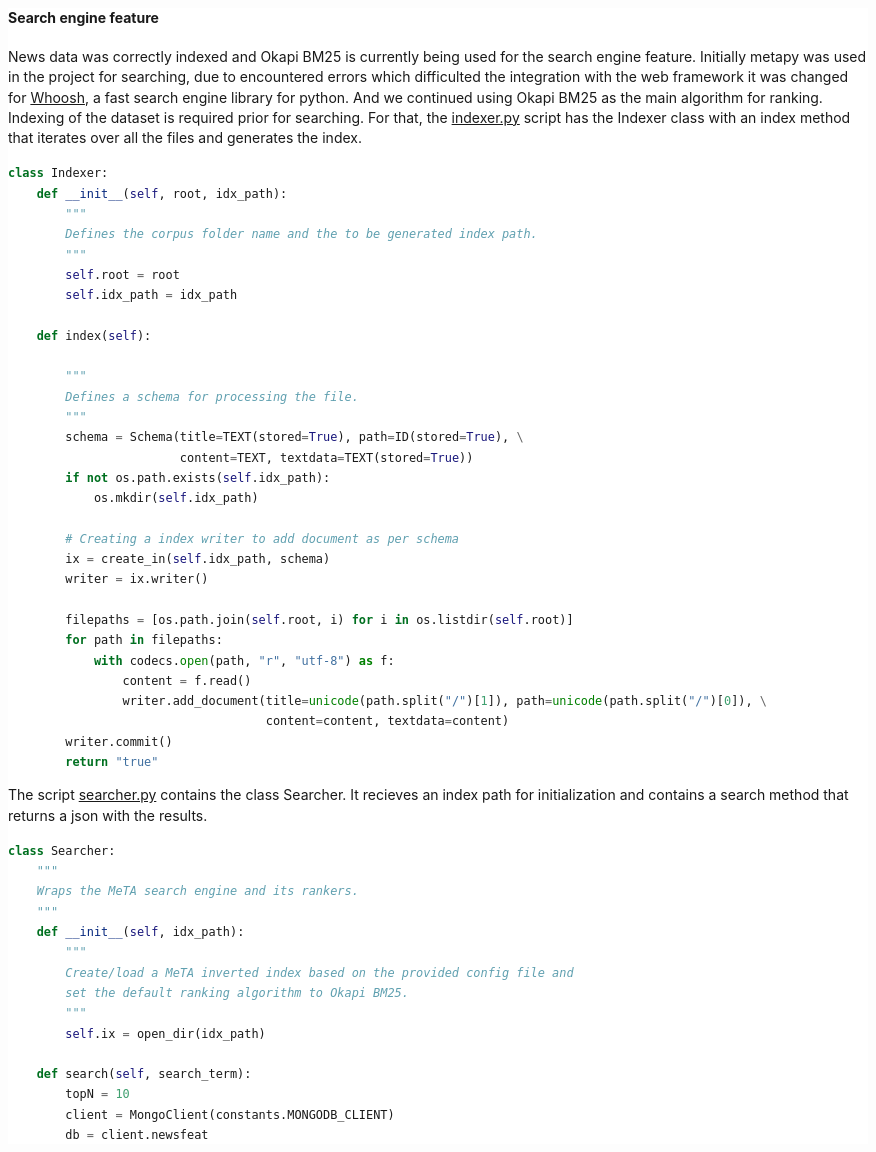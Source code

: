 #### Search engine feature

News data was correctly indexed and Okapi BM25 is currently being used for the search engine feature.
Initially metapy was used in the project for searching, due to encountered errors which difficulted the integration with the web framework it was changed for [Whoosh](https://whoosh.readthedocs.io/en/latest/), a fast search engine library for python. And we continued using Okapi BM25 as the main algorithm for ranking.
Indexing of the dataset is required prior for searching. For that, the [indexer.py](https://github.com/fpinvidio/newsfeat/blob/master/htdocs/newsfeat/indexer.py) script has the Indexer class with an index method that iterates over all the files and generates the index. 
```python
class Indexer:
    def __init__(self, root, idx_path):
        """
        Defines the corpus folder name and the to be generated index path.
        """
        self.root = root
        self.idx_path = idx_path

    def index(self):

        """
        Defines a schema for processing the file.
        """
        schema = Schema(title=TEXT(stored=True), path=ID(stored=True), \
                        content=TEXT, textdata=TEXT(stored=True))
        if not os.path.exists(self.idx_path):
            os.mkdir(self.idx_path)

        # Creating a index writer to add document as per schema
        ix = create_in(self.idx_path, schema)
        writer = ix.writer()

        filepaths = [os.path.join(self.root, i) for i in os.listdir(self.root)]
        for path in filepaths:
            with codecs.open(path, "r", "utf-8") as f:
                content = f.read()
                writer.add_document(title=unicode(path.split("/")[1]), path=unicode(path.split("/")[0]), \
                                    content=content, textdata=content)
        writer.commit()
        return "true"
```

The script [searcher.py](https://github.com/fpinvidio/newsfeat/blob/master/htdocs/newsfeat/searcher.py) contains the class Searcher. It recieves an index path for initialization and contains a search method that returns a json with the results. 

```python
class Searcher:
    """
    Wraps the MeTA search engine and its rankers.
    """
    def __init__(self, idx_path):
        """
        Create/load a MeTA inverted index based on the provided config file and
        set the default ranking algorithm to Okapi BM25.
        """
        self.ix = open_dir(idx_path)

    def search(self, search_term):
        topN = 10
        client = MongoClient(constants.MONGODB_CLIENT)
        db = client.newsfeat
```